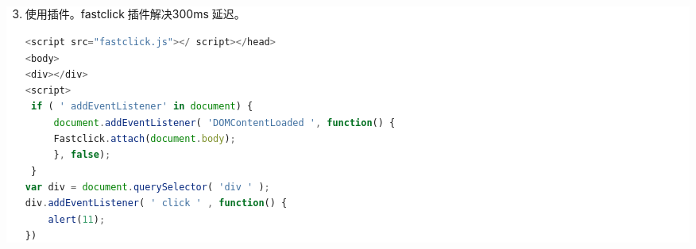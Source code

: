 3. 使用插件。fastclick 插件解决300ms 延迟。 

   ```js
   <script src="fastclick.js"></ script></head>
   <body>
   <div></div>
   <script>
   	if ( ' addEventListener' in document) {
   		document.addEventListener( 'DOMContentLoaded ', function() {
   		Fastclick.attach(document.body);
   		}, false);
   	}
   var div = document.querySelector( 'div ' );
   div.addEventListener( ' click ' , function() {
       alert(11);
   })
   ```

   

